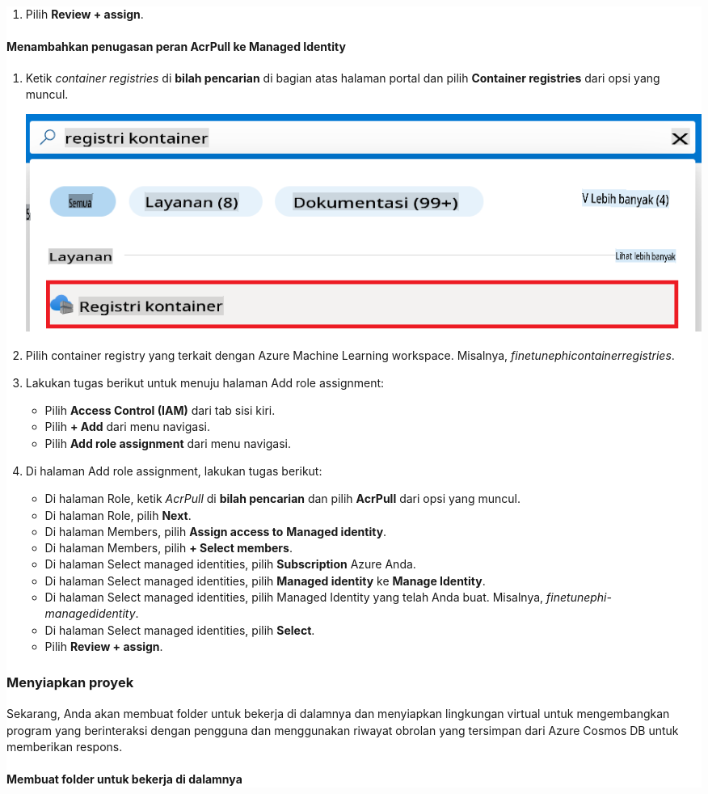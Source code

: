 1. Pilih **Review + assign**.

#### Menambahkan penugasan peran AcrPull ke Managed Identity

1. Ketik *container registries* di **bilah pencarian** di bagian atas halaman portal dan pilih **Container registries** dari opsi yang muncul.

    ![Type container registries.](../../../../../../translated_images/01-11-type-container-registries.62e58403d73d16a0cc715571c8a7b4105a0e97b1422aa5f26106aff1c0e8a47d.id.png)

1. Pilih container registry yang terkait dengan Azure Machine Learning workspace. Misalnya, *finetunephicontainerregistries*.

1. Lakukan tugas berikut untuk menuju halaman Add role assignment:

    - Pilih **Access Control (IAM)** dari tab sisi kiri.
    - Pilih **+ Add** dari menu navigasi.
    - Pilih **Add role assignment** dari menu navigasi.

1. Di halaman Add role assignment, lakukan tugas berikut:

    - Di halaman Role, ketik *AcrPull* di **bilah pencarian** dan pilih **AcrPull** dari opsi yang muncul.
    - Di halaman Role, pilih **Next**.
    - Di halaman Members, pilih **Assign access to** **Managed identity**.
    - Di halaman Members, pilih **+ Select members**.
    - Di halaman Select managed identities, pilih **Subscription** Azure Anda.
    - Di halaman Select managed identities, pilih **Managed identity** ke **Manage Identity**.
    - Di halaman Select managed identities, pilih Managed Identity yang telah Anda buat. Misalnya, *finetunephi-managedidentity*.
    - Di halaman Select managed identities, pilih **Select**.
    - Pilih **Review + assign**.

### Menyiapkan proyek

Sekarang, Anda akan membuat folder untuk bekerja di dalamnya dan menyiapkan lingkungan virtual untuk mengembangkan program yang berinteraksi dengan pengguna dan menggunakan riwayat obrolan yang tersimpan dari Azure Cosmos DB untuk memberikan respons.

#### Membuat folder untuk bekerja di dalamnya
